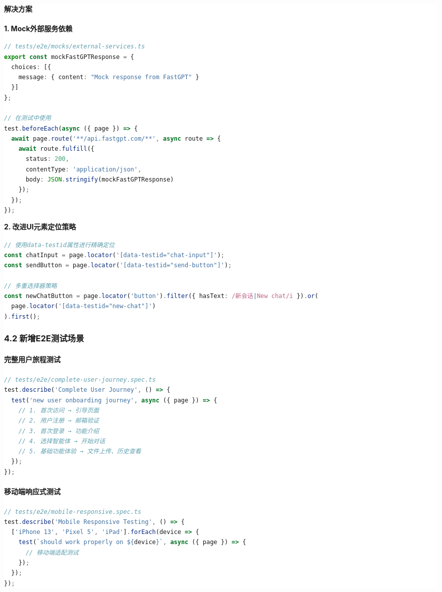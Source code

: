 #### 解决方案

**1. Mock外部服务依赖**
```typescript
// tests/e2e/mocks/external-services.ts
export const mockFastGPTResponse = {
  choices: [{
    message: { content: "Mock response from FastGPT" }
  }]
};

// 在测试中使用
test.beforeEach(async ({ page }) => {
  await page.route('**/api.fastgpt.com/**', async route => {
    await route.fulfill({
      status: 200,
      contentType: 'application/json',
      body: JSON.stringify(mockFastGPTResponse)
    });
  });
});
```

**2. 改进UI元素定位策略**
```typescript
// 使用data-testid属性进行精确定位
const chatInput = page.locator('[data-testid="chat-input"]');
const sendButton = page.locator('[data-testid="send-button"]');

// 多重选择器策略
const newChatButton = page.locator('button').filter({ hasText: /新会话|New chat/i }).or(
  page.locator('[data-testid="new-chat"]')
).first();
```

### 4.2 新增E2E测试场景

#### 完整用户旅程测试
```typescript
// tests/e2e/complete-user-journey.spec.ts
test.describe('Complete User Journey', () => {
  test('new user onboarding journey', async ({ page }) => {
    // 1. 首次访问 → 引导页面
    // 2. 用户注册 → 邮箱验证
    // 3. 首次登录 → 功能介绍
    // 4. 选择智能体 → 开始对话
    // 5. 基础功能体验 → 文件上传、历史查看
  });
});
```

#### 移动端响应式测试
```typescript
// tests/e2e/mobile-responsive.spec.ts
test.describe('Mobile Responsive Testing', () => {
  ['iPhone 13', 'Pixel 5', 'iPad'].forEach(device => {
    test(`should work properly on ${device}`, async ({ page }) => {
      // 移动端适配测试
    });
  });
});
```
